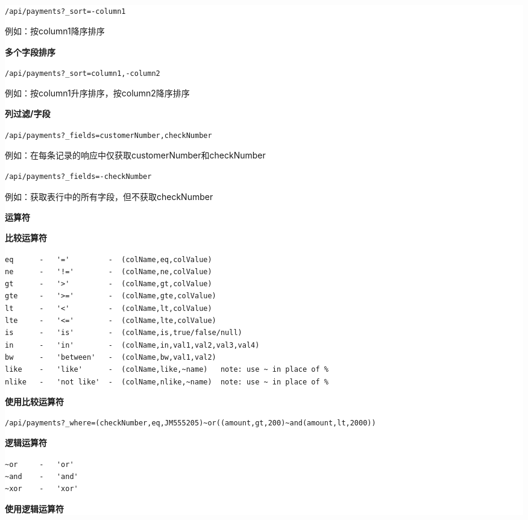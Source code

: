 ```cobol
/api/payments?_sort=-column1
```

例如：按column1降序排序

**多个字段排序**

```cobol
/api/payments?_sort=column1,-column2
```

例如：按column1升序排序，按column2降序排序

**列过滤/字段**

```cobol
/api/payments?_fields=customerNumber,checkNumber
```

例如：在每条记录的响应中仅获取customerNumber和checkNumber

```cobol
/api/payments?_fields=-checkNumber
```

例如：获取表行中的所有字段，但不获取checkNumber

**运算符**

**比较运算符**

```cobol
eq      -   '='         -  (colName,eq,colValue)
ne      -   '!='        -  (colName,ne,colValue)
gt      -   '>'         -  (colName,gt,colValue)
gte     -   '>='        -  (colName,gte,colValue)
lt      -   '<'         -  (colName,lt,colValue)
lte     -   '<='        -  (colName,lte,colValue)
is      -   'is'        -  (colName,is,true/false/null)
in      -   'in'        -  (colName,in,val1,val2,val3,val4)
bw      -   'between'   -  (colName,bw,val1,val2) 
like    -   'like'      -  (colName,like,~name)   note: use ~ in place of % 
nlike   -   'not like'  -  (colName,nlike,~name)  note: use ~ in place of %
```

**使用比较运算符**

```cobol
/api/payments?_where=(checkNumber,eq,JM555205)~or((amount,gt,200)~and(amount,lt,2000))
```

**逻辑运算符**

```cobol
~or     -   'or'
~and    -   'and'
~xor    -   'xor'
```

**使用逻辑运算符**
